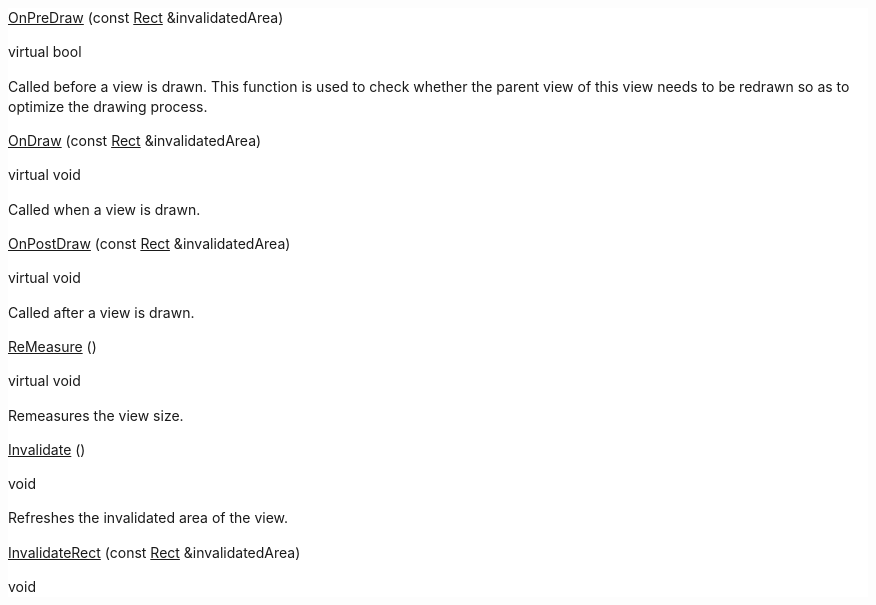 </td>
</tr>
<tr id="row601936207165635"><td class="cellrowborder" valign="top" width="50%" headers="mcps1.1.3.1.1 "><p id="p1217290247165635"><a name="p1217290247165635"></a><a name="p1217290247165635"></a><a href="graphic.md#gac295fe4851eed72f48e9a63771416d71">OnPreDraw</a> (const <a href="ohos-rect.md">Rect</a> &amp;invalidatedArea)</p>
</td>
<td class="cellrowborder" valign="top" width="50%" headers="mcps1.1.3.1.2 "><p id="p1779424041165635"><a name="p1779424041165635"></a><a name="p1779424041165635"></a>virtual bool </p>
<p id="p1312458534165635"><a name="p1312458534165635"></a><a name="p1312458534165635"></a>Called before a view is drawn. This function is used to check whether the parent view of this view needs to be redrawn so as to optimize the drawing process. </p>
</td>
</tr>
<tr id="row155236481165635"><td class="cellrowborder" valign="top" width="50%" headers="mcps1.1.3.1.1 "><p id="p45740423165635"><a name="p45740423165635"></a><a name="p45740423165635"></a><a href="graphic.md#ga9a5f43bdc03cde30323b570bfb7ae425">OnDraw</a> (const <a href="ohos-rect.md">Rect</a> &amp;invalidatedArea)</p>
</td>
<td class="cellrowborder" valign="top" width="50%" headers="mcps1.1.3.1.2 "><p id="p1655024618165635"><a name="p1655024618165635"></a><a name="p1655024618165635"></a>virtual void </p>
<p id="p613820669165635"><a name="p613820669165635"></a><a name="p613820669165635"></a>Called when a view is drawn. </p>
</td>
</tr>
<tr id="row1755953701165635"><td class="cellrowborder" valign="top" width="50%" headers="mcps1.1.3.1.1 "><p id="p939623406165635"><a name="p939623406165635"></a><a name="p939623406165635"></a><a href="graphic.md#gab70473cd0d8fe7c9d4bb817caeee9153">OnPostDraw</a> (const <a href="ohos-rect.md">Rect</a> &amp;invalidatedArea)</p>
</td>
<td class="cellrowborder" valign="top" width="50%" headers="mcps1.1.3.1.2 "><p id="p1362580172165635"><a name="p1362580172165635"></a><a name="p1362580172165635"></a>virtual void </p>
<p id="p236626481165635"><a name="p236626481165635"></a><a name="p236626481165635"></a>Called after a view is drawn. </p>
</td>
</tr>
<tr id="row50736064165635"><td class="cellrowborder" valign="top" width="50%" headers="mcps1.1.3.1.1 "><p id="p1025259366165635"><a name="p1025259366165635"></a><a name="p1025259366165635"></a><a href="graphic.md#ga81726238adeda1efa989be6ed4f4fe5b">ReMeasure</a> ()</p>
</td>
<td class="cellrowborder" valign="top" width="50%" headers="mcps1.1.3.1.2 "><p id="p1255913190165635"><a name="p1255913190165635"></a><a name="p1255913190165635"></a>virtual void </p>
<p id="p891675136165635"><a name="p891675136165635"></a><a name="p891675136165635"></a>Remeasures the view size. </p>
</td>
</tr>
<tr id="row802720872165635"><td class="cellrowborder" valign="top" width="50%" headers="mcps1.1.3.1.1 "><p id="p2043136546165635"><a name="p2043136546165635"></a><a name="p2043136546165635"></a><a href="graphic.md#ga2a9a38b8450fbb196277238a51fbbf99">Invalidate</a> ()</p>
</td>
<td class="cellrowborder" valign="top" width="50%" headers="mcps1.1.3.1.2 "><p id="p1947904351165635"><a name="p1947904351165635"></a><a name="p1947904351165635"></a>void </p>
<p id="p1662551859165635"><a name="p1662551859165635"></a><a name="p1662551859165635"></a>Refreshes the invalidated area of the view. </p>
</td>
</tr>
<tr id="row1364137552165635"><td class="cellrowborder" valign="top" width="50%" headers="mcps1.1.3.1.1 "><p id="p1880827019165635"><a name="p1880827019165635"></a><a name="p1880827019165635"></a><a href="graphic.md#gaf0e6b65ced8b931642f2a80c195962d2">InvalidateRect</a> (const <a href="ohos-rect.md">Rect</a> &amp;invalidatedArea)</p>
</td>
<td class="cellrowborder" valign="top" width="50%" headers="mcps1.1.3.1.2 "><p id="p646358628165635"><a name="p646358628165635"></a><a name="p646358628165635"></a>void </p>
